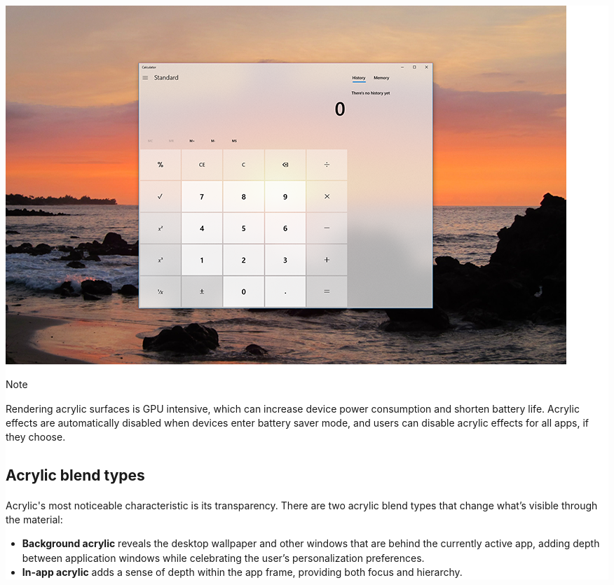 ![Calculator utility app with acrylic as its entire background](images/acrylic_app-pattern_full.png)

> [!Note]
> Rendering acrylic surfaces is GPU intensive, which can increase device power consumption and shorten battery life. Acrylic effects are automatically disabled when devices enter battery saver mode, and users can disable acrylic effects for all apps, if they choose.


## Acrylic blend types
Acrylic's most noticeable characteristic is its transparency. There are two acrylic blend types that change what’s visible through the material:
 - **Background acrylic** reveals the desktop wallpaper and other windows that are behind the currently active app, adding depth between application windows while celebrating the user’s personalization preferences.
 - **In-app acrylic** adds a sense of depth within the app frame, providing both focus and hierarchy.
